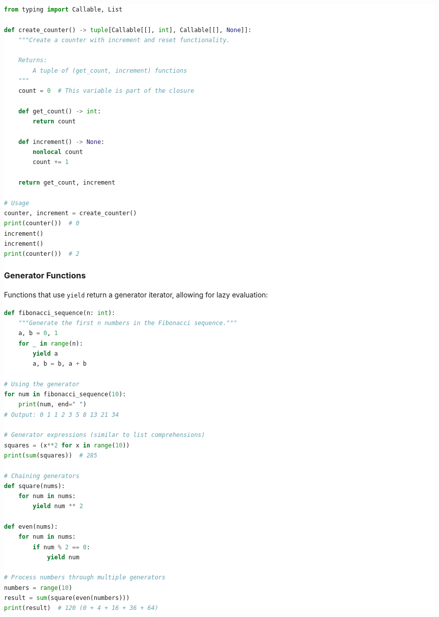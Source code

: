 ```python
from typing import Callable, List

def create_counter() -> tuple[Callable[[], int], Callable[[], None]]:
    """Create a counter with increment and reset functionality.
    
    Returns:
        A tuple of (get_count, increment) functions
    """
    count = 0  # This variable is part of the closure
    
    def get_count() -> int:
        return count
        
    def increment() -> None:
        nonlocal count
        count += 1
    
    return get_count, increment

# Usage
counter, increment = create_counter()
print(counter())  # 0
increment()
increment()
print(counter())  # 2
```

### Generator Functions

Functions that use `yield` return a generator iterator, allowing for lazy evaluation:

```python
def fibonacci_sequence(n: int):
    """Generate the first n numbers in the Fibonacci sequence."""
    a, b = 0, 1
    for _ in range(n):
        yield a
        a, b = b, a + b

# Using the generator
for num in fibonacci_sequence(10):
    print(num, end=" ")
# Output: 0 1 1 2 3 5 8 13 21 34

# Generator expressions (similar to list comprehensions)
squares = (x**2 for x in range(10))
print(sum(squares))  # 285

# Chaining generators
def square(nums):
    for num in nums:
        yield num ** 2

def even(nums):
    for num in nums:
        if num % 2 == 0:
            yield num

# Process numbers through multiple generators
numbers = range(10)
result = sum(square(even(numbers)))
print(result)  # 120 (0 + 4 + 16 + 36 + 64)
```
